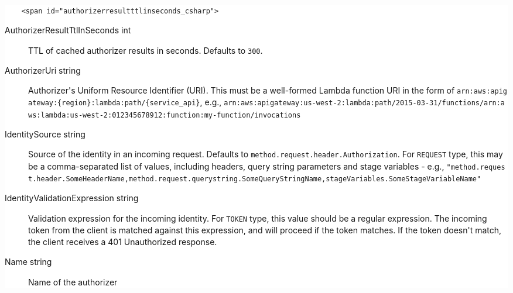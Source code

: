         <span id="authorizerresultttlinseconds_csharp">
<a data-swiftype-name="resource-property" data-swiftype-type="text" href="#authorizerresultttlinseconds_csharp" style="color: inherit; text-decoration: inherit;">Authorizer<wbr>Result<wbr>Ttl<wbr>In<wbr>Seconds</a>
</span>
        <span class="property-indicator"></span>
        <span class="property-type">int</span>
    </dt>
    <dd><p>TTL of cached authorizer results in seconds. Defaults to <code>300</code>.</p>
</dd><dt class="property-optional"
            title="Optional">
        <span id="authorizeruri_csharp">
<a data-swiftype-name="resource-property" data-swiftype-type="text" href="#authorizeruri_csharp" style="color: inherit; text-decoration: inherit;">Authorizer<wbr>Uri</a>
</span>
        <span class="property-indicator"></span>
        <span class="property-type">string</span>
    </dt>
    <dd><p>Authorizer's Uniform Resource Identifier (URI). This must be a well-formed Lambda function URI in the form of <code>arn:aws:apigateway:{region}:lambda:path/{service_api}</code>,
e.g., <code>arn:aws:apigateway:us-west-2:lambda:path/2015-03-31/functions/arn:aws:lambda:us-west-2:012345678912:function:my-function/invocations</code></p>
</dd><dt class="property-optional"
            title="Optional">
        <span id="identitysource_csharp">
<a data-swiftype-name="resource-property" data-swiftype-type="text" href="#identitysource_csharp" style="color: inherit; text-decoration: inherit;">Identity<wbr>Source</a>
</span>
        <span class="property-indicator"></span>
        <span class="property-type">string</span>
    </dt>
    <dd><p>Source of the identity in an incoming request. Defaults to <code>method.request.header.Authorization</code>. For <code>REQUEST</code> type, this may be a comma-separated list of values, including headers, query string parameters and stage variables - e.g., <code>&quot;method.request.header.SomeHeaderName,method.request.querystring.SomeQueryStringName,stageVariables.SomeStageVariableName&quot;</code></p>
</dd><dt class="property-optional"
            title="Optional">
        <span id="identityvalidationexpression_csharp">
<a data-swiftype-name="resource-property" data-swiftype-type="text" href="#identityvalidationexpression_csharp" style="color: inherit; text-decoration: inherit;">Identity<wbr>Validation<wbr>Expression</a>
</span>
        <span class="property-indicator"></span>
        <span class="property-type">string</span>
    </dt>
    <dd><p>Validation expression for the incoming identity. For <code>TOKEN</code> type, this value should be a regular expression. The incoming token from the client is matched against this expression, and will proceed if the token matches. If the token doesn't match, the client receives a 401 Unauthorized response.</p>
</dd><dt class="property-optional"
            title="Optional">
        <span id="name_csharp">
<a data-swiftype-name="resource-property" data-swiftype-type="text" href="#name_csharp" style="color: inherit; text-decoration: inherit;">Name</a>
</span>
        <span class="property-indicator"></span>
        <span class="property-type">string</span>
    </dt>
    <dd><p>Name of the authorizer</p>
</dd><dt class="property-optional"
            title="Optional">
        <span id="providerarns_csharp">